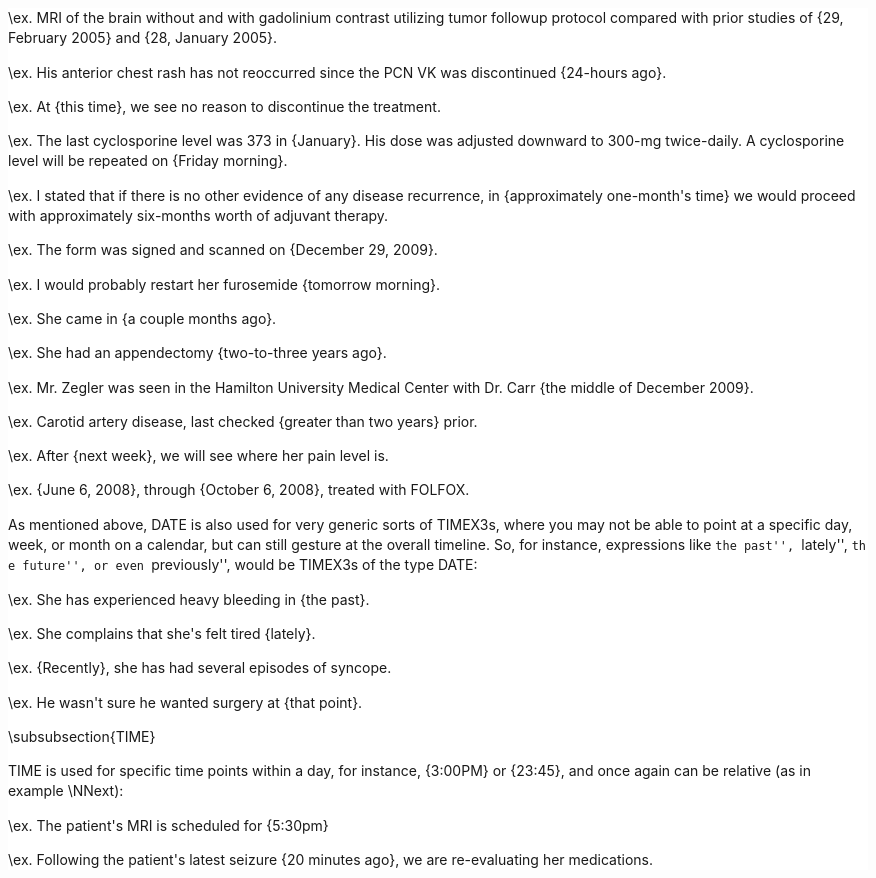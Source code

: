 \ex. MRI of the brain without and with gadolinium contrast utilizing
tumor followup protocol compared with prior studies of \{29, February
2005\} and \{28, January 2005\}.

\ex. His anterior chest rash has not reoccurred since the PCN VK
was discontinued \{24-hours ago\}.

\ex. At \{this time\}, we see no reason to discontinue the treatment.

\ex. The last cyclosporine level was 373 in \{January\}. His dose
was adjusted downward to 300-mg twice-daily. A cyclosporine level
will be repeated on \{Friday morning\}.

\ex. I stated that if there is no other evidence of any disease recurrence,
in \{approximately one-month's time\} we would proceed with approximately
six-months worth of adjuvant therapy.

\ex. The form was signed and scanned on \{December 29, 2009\}.

\ex. I would probably restart her furosemide \{tomorrow morning\}.

\ex. She came in \{a couple months ago\}.

\ex. She had an appendectomy \{two-to-three years ago\}.

\ex. Mr. Zegler was seen in the Hamilton University Medical Center
with Dr. Carr \{the middle of December 2009\}.

\ex. Carotid artery disease, last checked \{greater than two years\}
prior.

\ex. After \{next week\}, we will see where her pain level is.

\ex. \{June 6, 2008\}, through \{October 6, 2008\}, treated with
FOLFOX.

As mentioned above, DATE is also used for very generic sorts of TIMEX3s,
where you may not be able to point at a specific day, week, or month
on a calendar, but can still gesture at the overall timeline. So,
for instance, expressions like ``the past'', ``lately'', ``the
future'', or even ``previously'', would be TIMEX3s of the type
DATE:

\ex. She has experienced heavy bleeding in \{the past\}.

\ex. She complains that she's felt tired \{lately\}.

\ex. \{Recently\}, she has had several episodes of syncope.

\ex. He wasn't sure he wanted surgery at \{that point\}.


\subsubsection{TIME}

TIME is used for specific time points within a day, for instance,
\{3:00PM\} or \{23:45\}, and once again can be relative (as in example
\NNext):

\ex. The patient's MRI is scheduled for \{5:30pm\}

\ex. Following the patient's latest seizure \{20 minutes ago\}, we
are re-evaluating her medications.
